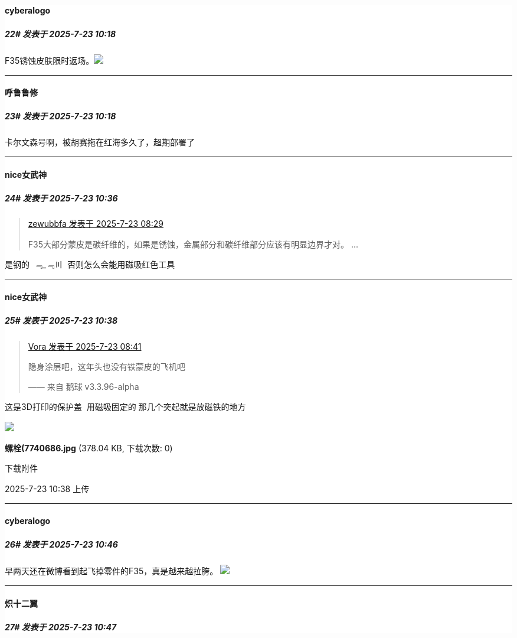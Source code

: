 ####  cyberalogo  
##### 22#       发表于 2025-7-23 10:18

F35锈蚀皮肤限时返场。<img src="https://static.stage1st.com/image/smiley/face2017/067.png" referrerpolicy="no-referrer">

*****

####  呼鲁鲁修  
##### 23#       发表于 2025-7-23 10:18

卡尔文森号啊，被胡赛拖在红海多久了，超期部署了

*****

####  nice女武神  
##### 24#       发表于 2025-7-23 10:36

<blockquote><a href="httphttps://stage1st.com/2b/forum.php?mod=redirect&amp;goto=findpost&amp;pid=68140985&amp;ptid=2257154" target="_blank">zewubbfa 发表于 2025-7-23 08:29</a>

F35大部分蒙皮是碳纤维的，如果是锈蚀，金属部分和碳纤维部分应该有明显边界才对。 ...</blockquote>
是钢的  ﹃_﹃〣  否则怎么会能用磁吸红色工具

*****

####  nice女武神  
##### 25#       发表于 2025-7-23 10:38

<blockquote><a href="httphttps://stage1st.com/2b/forum.php?mod=redirect&amp;goto=findpost&amp;pid=68141052&amp;ptid=2257154" target="_blank">Vora 发表于 2025-7-23 08:41</a>

隐身涂层吧，这年头也没有铁蒙皮的飞机吧

—— 来自 鹅球 v3.3.96-alpha</blockquote>
这是3D打印的保护盖  用磁吸固定的 那几个突起就是放磁铁的地方

<img src="https://img.stage1st.com/forum/202507/23/103804rg6lwstszusmlmtw.jpg" referrerpolicy="no-referrer">

<strong>螺栓(7740686.jpg</strong> (378.04 KB, 下载次数: 0)

下载附件

2025-7-23 10:38 上传

*****

####  cyberalogo  
##### 26#       发表于 2025-7-23 10:46

早两天还在微博看到起飞掉零件的F35，真是越来越拉胯。
<img src="https://p.sda1.dev/25/8a88cc4a479f4ee34f053b26c5037336/image.jpg" referrerpolicy="no-referrer">

*****

####  炽十二翼  
##### 27#       发表于 2025-7-23 10:47
